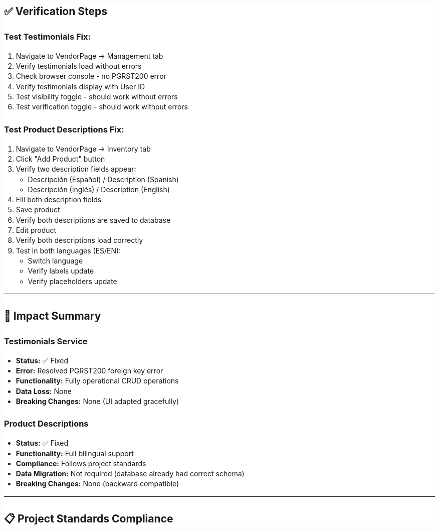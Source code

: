 
## ✅ Verification Steps

### Test Testimonials Fix:
1. Navigate to VendorPage → Management tab
2. Verify testimonials load without errors
3. Check browser console - no PGRST200 error
4. Verify testimonials display with User ID
5. Test visibility toggle - should work without errors
6. Test verification toggle - should work without errors

### Test Product Descriptions Fix:
1. Navigate to VendorPage → Inventory tab
2. Click "Add Product" button
3. Verify two description fields appear:
   - Descripción (Español) / Description (Spanish)
   - Descripción (Inglés) / Description (English)
4. Fill both description fields
5. Save product
6. Verify both descriptions are saved to database
7. Edit product
8. Verify both descriptions load correctly
9. Test in both languages (ES/EN):
   - Switch language
   - Verify labels update
   - Verify placeholders update

---

## 🎯 Impact Summary

### Testimonials Service
- **Status:** ✅ Fixed
- **Error:** Resolved PGRST200 foreign key error
- **Functionality:** Fully operational CRUD operations
- **Data Loss:** None
- **Breaking Changes:** None (UI adapted gracefully)

### Product Descriptions
- **Status:** ✅ Fixed
- **Functionality:** Full bilingual support
- **Compliance:** Follows project standards
- **Data Migration:** Not required (database already had correct schema)
- **Breaking Changes:** None (backward compatible)

---

## 📋 Project Standards Compliance
